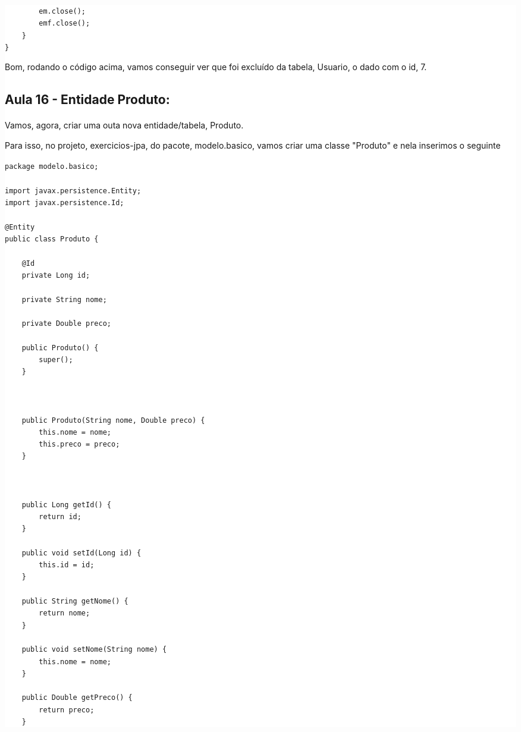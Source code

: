             em.close();
            emf.close();
        }
    }

Bom, rodando o código acima, vamos conseguir ver que foi excluído da tabela, Usuario, o dado com o id, 7.

## Aula 16 - Entidade Produto:
Vamos, agora, criar uma outa nova entidade/tabela, Produto.

Para isso, no projeto, exercicios-jpa, do pacote, modelo.basico, vamos criar uma classe "Produto" e nela inserimos o seguinte

    package modelo.basico;

    import javax.persistence.Entity;
    import javax.persistence.Id;

    @Entity
    public class Produto {

        @Id
        private Long id;
        
        private String nome;
        
        private Double preco;

        public Produto() {
            super();
        }
        
        

        public Produto(String nome, Double preco) {
            this.nome = nome;
            this.preco = preco;
        }



        public Long getId() {
            return id;
        }

        public void setId(Long id) {
            this.id = id;
        }

        public String getNome() {
            return nome;
        }

        public void setNome(String nome) {
            this.nome = nome;
        }

        public Double getPreco() {
            return preco;
        }
